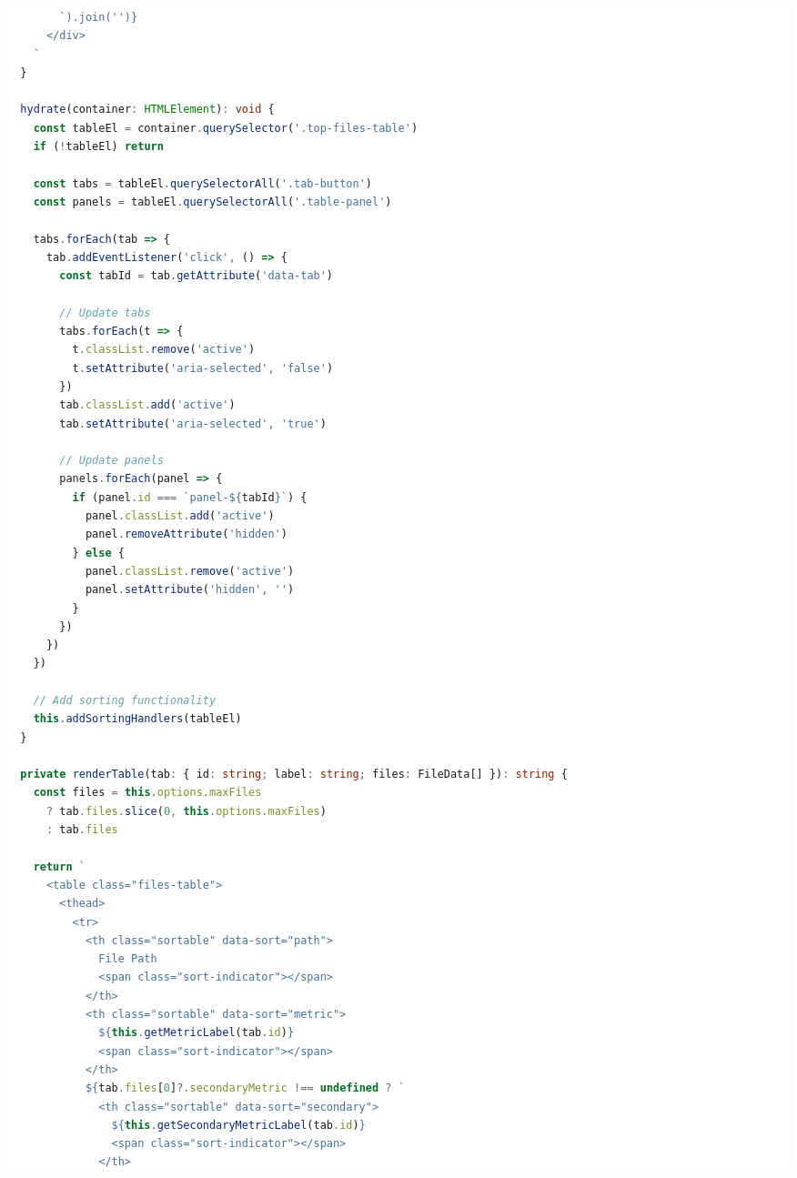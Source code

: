 ```typescript
        `).join('')}
      </div>
    `
  }
  
  hydrate(container: HTMLElement): void {
    const tableEl = container.querySelector('.top-files-table')
    if (!tableEl) return
    
    const tabs = tableEl.querySelectorAll('.tab-button')
    const panels = tableEl.querySelectorAll('.table-panel')
    
    tabs.forEach(tab => {
      tab.addEventListener('click', () => {
        const tabId = tab.getAttribute('data-tab')
        
        // Update tabs
        tabs.forEach(t => {
          t.classList.remove('active')
          t.setAttribute('aria-selected', 'false')
        })
        tab.classList.add('active')
        tab.setAttribute('aria-selected', 'true')
        
        // Update panels
        panels.forEach(panel => {
          if (panel.id === `panel-${tabId}`) {
            panel.classList.add('active')
            panel.removeAttribute('hidden')
          } else {
            panel.classList.remove('active')
            panel.setAttribute('hidden', '')
          }
        })
      })
    })
    
    // Add sorting functionality
    this.addSortingHandlers(tableEl)
  }
  
  private renderTable(tab: { id: string; label: string; files: FileData[] }): string {
    const files = this.options.maxFiles 
      ? tab.files.slice(0, this.options.maxFiles)
      : tab.files
    
    return `
      <table class="files-table">
        <thead>
          <tr>
            <th class="sortable" data-sort="path">
              File Path
              <span class="sort-indicator"></span>
            </th>
            <th class="sortable" data-sort="metric">
              ${this.getMetricLabel(tab.id)}
              <span class="sort-indicator"></span>
            </th>
            ${tab.files[0]?.secondaryMetric !== undefined ? `
              <th class="sortable" data-sort="secondary">
                ${this.getSecondaryMetricLabel(tab.id)}
                <span class="sort-indicator"></span>
              </th>
```